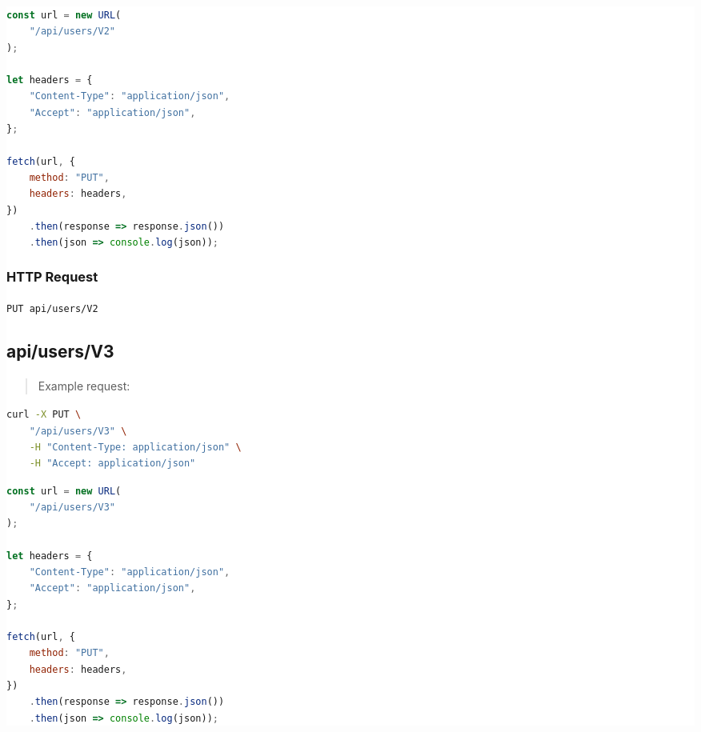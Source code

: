 ```javascript
const url = new URL(
    "/api/users/V2"
);

let headers = {
    "Content-Type": "application/json",
    "Accept": "application/json",
};

fetch(url, {
    method: "PUT",
    headers: headers,
})
    .then(response => response.json())
    .then(json => console.log(json));
```



### HTTP Request
`PUT api/users/V2`





## api/users/V3
> Example request:

```bash
curl -X PUT \
    "/api/users/V3" \
    -H "Content-Type: application/json" \
    -H "Accept: application/json"
```

```javascript
const url = new URL(
    "/api/users/V3"
);

let headers = {
    "Content-Type": "application/json",
    "Accept": "application/json",
};

fetch(url, {
    method: "PUT",
    headers: headers,
})
    .then(response => response.json())
    .then(json => console.log(json));
```
